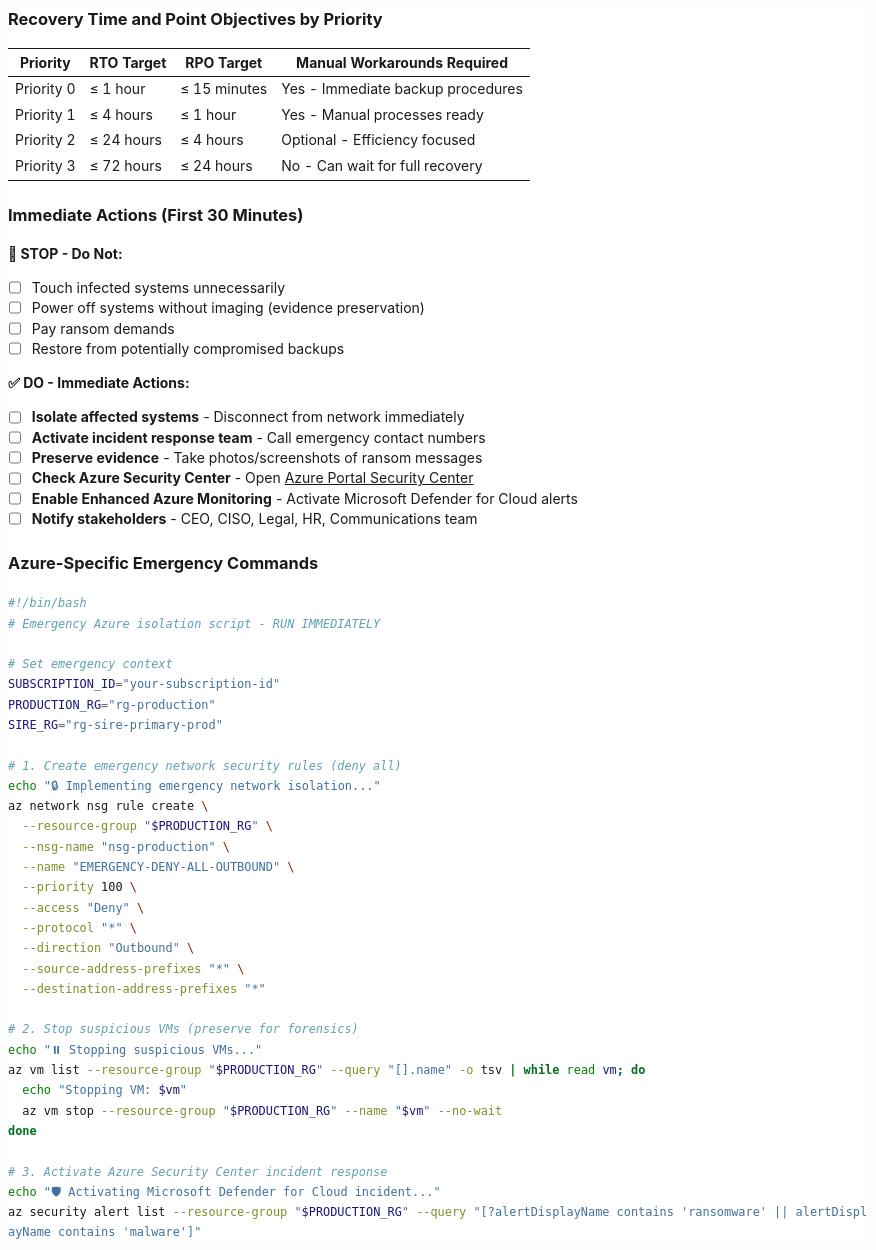 ### Recovery Time and Point Objectives by Priority

| Priority | RTO Target | RPO Target | Manual Workarounds Required |
|----------|------------|------------|----------------------------|
| Priority 0 | ≤ 1 hour | ≤ 15 minutes | Yes - Immediate backup procedures |
| Priority 1 | ≤ 4 hours | ≤ 1 hour | Yes - Manual processes ready |
| Priority 2 | ≤ 24 hours | ≤ 4 hours | Optional - Efficiency focused |
| Priority 3 | ≤ 72 hours | ≤ 24 hours | No - Can wait for full recovery |

### Immediate Actions (First 30 Minutes)

**🚨 STOP - Do Not:**
- [ ] Touch infected systems unnecessarily
- [ ] Power off systems without imaging (evidence preservation)
- [ ] Pay ransom demands
- [ ] Restore from potentially compromised backups

**✅ DO - Immediate Actions:**
- [ ] **Isolate affected systems** - Disconnect from network immediately
- [ ] **Activate incident response team** - Call emergency contact numbers
- [ ] **Preserve evidence** - Take photos/screenshots of ransom messages
- [ ] **Check Azure Security Center** - Open [Azure Portal Security Center](https://portal.azure.com/#view/Microsoft_Azure_Security/SecurityMenuBlade/~/0)
- [ ] **Enable Enhanced Azure Monitoring** - Activate Microsoft Defender for Cloud alerts
- [ ] **Notify stakeholders** - CEO, CISO, Legal, HR, Communications team

### Azure-Specific Emergency Commands

```bash
#!/bin/bash
# Emergency Azure isolation script - RUN IMMEDIATELY

# Set emergency context
SUBSCRIPTION_ID="your-subscription-id"
PRODUCTION_RG="rg-production"
SIRE_RG="rg-sire-primary-prod"

# 1. Create emergency network security rules (deny all)
echo "🔒 Implementing emergency network isolation..."
az network nsg rule create \
  --resource-group "$PRODUCTION_RG" \
  --nsg-name "nsg-production" \
  --name "EMERGENCY-DENY-ALL-OUTBOUND" \
  --priority 100 \
  --access "Deny" \
  --protocol "*" \
  --direction "Outbound" \
  --source-address-prefixes "*" \
  --destination-address-prefixes "*"

# 2. Stop suspicious VMs (preserve for forensics)
echo "⏸️ Stopping suspicious VMs..."
az vm list --resource-group "$PRODUCTION_RG" --query "[].name" -o tsv | while read vm; do
  echo "Stopping VM: $vm"
  az vm stop --resource-group "$PRODUCTION_RG" --name "$vm" --no-wait
done

# 3. Activate Azure Security Center incident response
echo "🛡️ Activating Microsoft Defender for Cloud incident..."
az security alert list --resource-group "$PRODUCTION_RG" --query "[?alertDisplayName contains 'ransomware' || alertDisplayName contains 'malware']"

```